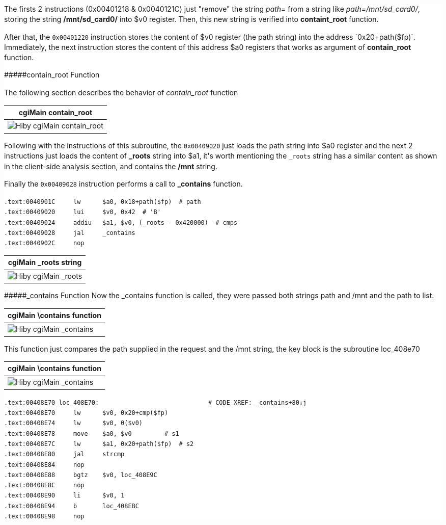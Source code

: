 The firsts 2 instructions (0x00401218 & 0x0040121C) just "remove" the string _path=_ from a string like _path=/mnt/sd_card0/_, storing the string **/mnt/sd_card0/** into $v0 register. Then, this new string is verified into **containt_root** function.

After that, the `0x00401220` instruction stores the content of $v0 register (the path string) into the address `0x20+path($fp)`. Immediately, the next instruction stores the content of this address  $a0 registers that works as argument of **contain_root** function.

#####contain_root Function

The following section describes the behavior of _contain_root_ function

cgiMain contain_root|
-|
![Hiby cgiMain contain_root](./images/hibyFS_18.png)|

Following with the instructions of this subroutine, the `0x00409020` just loads the path string into $a0 register and the next 2 instructions just loads the content of **_roots** string into $a1, it's worth mentioning the `_roots` string has a similar content as shown in the client-side analysis section, and contains the **/mnt** string.

Finally the `0x00409028` instruction performs a call to **_contains** function.

```
.text:0040901C     lw      $a0, 0x18+path($fp)  # path
.text:00409020     lui     $v0, 0x42  # 'B'
.text:00409024     addiu   $a1, $v0, (_roots - 0x420000)  # cmps
.text:00409028     jal     _contains
.text:0040902C     nop
```

cgiMain \_roots string|
-|
![Hiby cgiMain \_roots](./images/hibyFS_19.png)|

#####\_contains Function
Now the \_contains function is called, they were passed both strings path and /mnt and the path to list.

cgiMain \contains function|
-|
![Hiby cgiMain \_contains](./images/hibyFS_20.png)|

This function just compares the path supplied in the request and the /mnt string, the key block is the subroutine loc_408e70

cgiMain \contains function|
-|
![Hiby cgiMain \_contains](./images/hibyFS_21.png)|

```
.text:00408E70 loc_408E70:                              # CODE XREF: _contains+80↓j
.text:00408E70     lw      $v0, 0x20+cmp($fp)
.text:00408E74     lw      $v0, 0($v0)
.text:00408E78     move    $a0, $v0         # s1
.text:00408E7C     lw      $a1, 0x20+path($fp)  # s2
.text:00408E80     jal     strcmp
.text:00408E84     nop
.text:00408E88     bgtz    $v0, loc_408E9C
.text:00408E8C     nop
.text:00408E90     li      $v0, 1
.text:00408E94     b       loc_408EBC
.text:00408E98     nop
```
